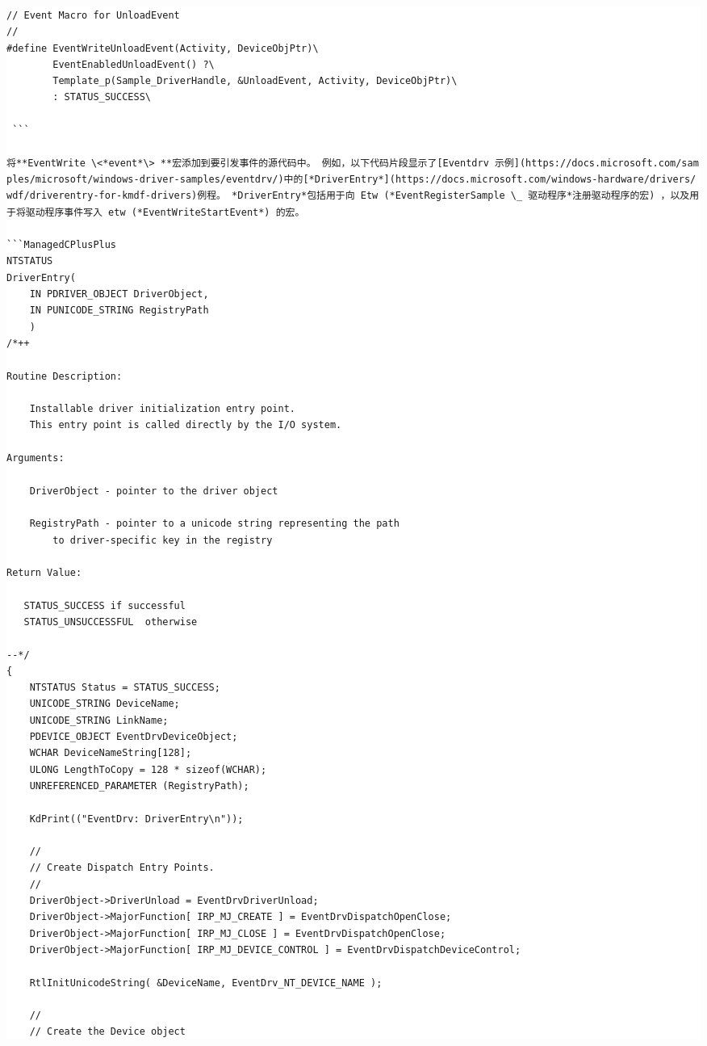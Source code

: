    ```ManagedCPlusPlus
   // Event Macro for UnloadEvent
   //
   #define EventWriteUnloadEvent(Activity, DeviceObjPtr)\
           EventEnabledUnloadEvent() ?\
           Template_p(Sample_DriverHandle, &UnloadEvent, Activity, DeviceObjPtr)\
           : STATUS_SUCCESS\
  
    ```

   将**EventWrite \<*event*\> **宏添加到要引发事件的源代码中。 例如，以下代码片段显示了[Eventdrv 示例](https://docs.microsoft.com/samples/microsoft/windows-driver-samples/eventdrv/)中的[*DriverEntry*](https://docs.microsoft.com/windows-hardware/drivers/wdf/driverentry-for-kmdf-drivers)例程。 *DriverEntry*包括用于向 Etw (*EventRegisterSample \_ 驱动程序*注册驱动程序的宏) ，以及用于将驱动程序事件写入 etw (*EventWriteStartEvent*) 的宏。

   ```ManagedCPlusPlus
   NTSTATUS
   DriverEntry(
       IN PDRIVER_OBJECT DriverObject,
       IN PUNICODE_STRING RegistryPath
       )
   /*++

   Routine Description:

       Installable driver initialization entry point.
       This entry point is called directly by the I/O system.

   Arguments:

       DriverObject - pointer to the driver object

       RegistryPath - pointer to a unicode string representing the path
           to driver-specific key in the registry

   Return Value:

      STATUS_SUCCESS if successful
      STATUS_UNSUCCESSFUL  otherwise

   --*/
   {
       NTSTATUS Status = STATUS_SUCCESS;
       UNICODE_STRING DeviceName;
       UNICODE_STRING LinkName;
       PDEVICE_OBJECT EventDrvDeviceObject;
       WCHAR DeviceNameString[128];
       ULONG LengthToCopy = 128 * sizeof(WCHAR);
       UNREFERENCED_PARAMETER (RegistryPath);

       KdPrint(("EventDrv: DriverEntry\n"));

       //
       // Create Dispatch Entry Points.  
       //
       DriverObject->DriverUnload = EventDrvDriverUnload;
       DriverObject->MajorFunction[ IRP_MJ_CREATE ] = EventDrvDispatchOpenClose;
       DriverObject->MajorFunction[ IRP_MJ_CLOSE ] = EventDrvDispatchOpenClose;
       DriverObject->MajorFunction[ IRP_MJ_DEVICE_CONTROL ] = EventDrvDispatchDeviceControl;

       RtlInitUnicodeString( &DeviceName, EventDrv_NT_DEVICE_NAME );

       //
       // Create the Device object
   ```
